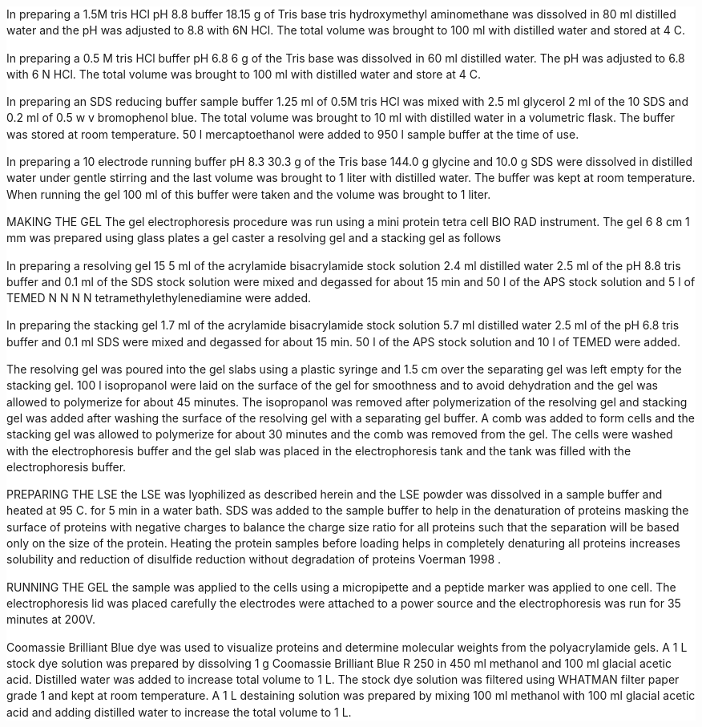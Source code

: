 In preparing a 1.5M tris HCl pH 8.8 buffer 18.15 g of Tris base tris hydroxymethyl aminomethane was dissolved in 80 ml distilled water and the pH was adjusted to 8.8 with 6N HCl. The total volume was brought to 100 ml with distilled water and stored at 4 C.

In preparing a 0.5 M tris HCl buffer pH 6.8 6 g of the Tris base was dissolved in 60 ml distilled water. The pH was adjusted to 6.8 with 6 N HCl. The total volume was brought to 100 ml with distilled water and store at 4 C.

In preparing an SDS reducing buffer sample buffer 1.25 ml of 0.5M tris HCl was mixed with 2.5 ml glycerol 2 ml of the 10 SDS and 0.2 ml of 0.5 w v bromophenol blue. The total volume was brought to 10 ml with distilled water in a volumetric flask. The buffer was stored at room temperature. 50 l mercaptoethanol were added to 950 l sample buffer at the time of use.

In preparing a 10 electrode running buffer pH 8.3 30.3 g of the Tris base 144.0 g glycine and 10.0 g SDS were dissolved in distilled water under gentle stirring and the last volume was brought to 1 liter with distilled water. The buffer was kept at room temperature. When running the gel 100 ml of this buffer were taken and the volume was brought to 1 liter.

MAKING THE GEL The gel electrophoresis procedure was run using a mini protein tetra cell BIO RAD instrument. The gel 6 8 cm 1 mm was prepared using glass plates a gel caster a resolving gel and a stacking gel as follows 

In preparing a resolving gel 15 5 ml of the acrylamide bisacrylamide stock solution 2.4 ml distilled water 2.5 ml of the pH 8.8 tris buffer and 0.1 ml of the SDS stock solution were mixed and degassed for about 15 min and 50 l of the APS stock solution and 5 l of TEMED N N N N tetramethylethylenediamine were added.

In preparing the stacking gel 1.7 ml of the acrylamide bisacrylamide stock solution 5.7 ml distilled water 2.5 ml of the pH 6.8 tris buffer and 0.1 ml SDS were mixed and degassed for about 15 min. 50 l of the APS stock solution and 10 l of TEMED were added.

The resolving gel was poured into the gel slabs using a plastic syringe and 1.5 cm over the separating gel was left empty for the stacking gel. 100 l isopropanol were laid on the surface of the gel for smoothness and to avoid dehydration and the gel was allowed to polymerize for about 45 minutes. The isopropanol was removed after polymerization of the resolving gel and stacking gel was added after washing the surface of the resolving gel with a separating gel buffer. A comb was added to form cells and the stacking gel was allowed to polymerize for about 30 minutes and the comb was removed from the gel. The cells were washed with the electrophoresis buffer and the gel slab was placed in the electrophoresis tank and the tank was filled with the electrophoresis buffer.

PREPARING THE LSE the LSE was lyophilized as described herein and the LSE powder was dissolved in a sample buffer and heated at 95 C. for 5 min in a water bath. SDS was added to the sample buffer to help in the denaturation of proteins masking the surface of proteins with negative charges to balance the charge size ratio for all proteins such that the separation will be based only on the size of the protein. Heating the protein samples before loading helps in completely denaturing all proteins increases solubility and reduction of disulfide reduction without degradation of proteins Voerman 1998 .

RUNNING THE GEL the sample was applied to the cells using a micropipette and a peptide marker was applied to one cell. The electrophoresis lid was placed carefully the electrodes were attached to a power source and the electrophoresis was run for 35 minutes at 200V.

Coomassie Brilliant Blue dye was used to visualize proteins and determine molecular weights from the polyacrylamide gels. A 1 L stock dye solution was prepared by dissolving 1 g Coomassie Brilliant Blue R 250 in 450 ml methanol and 100 ml glacial acetic acid. Distilled water was added to increase total volume to 1 L. The stock dye solution was filtered using WHATMAN filter paper grade 1 and kept at room temperature. A 1 L destaining solution was prepared by mixing 100 ml methanol with 100 ml glacial acetic acid and adding distilled water to increase the total volume to 1 L.
